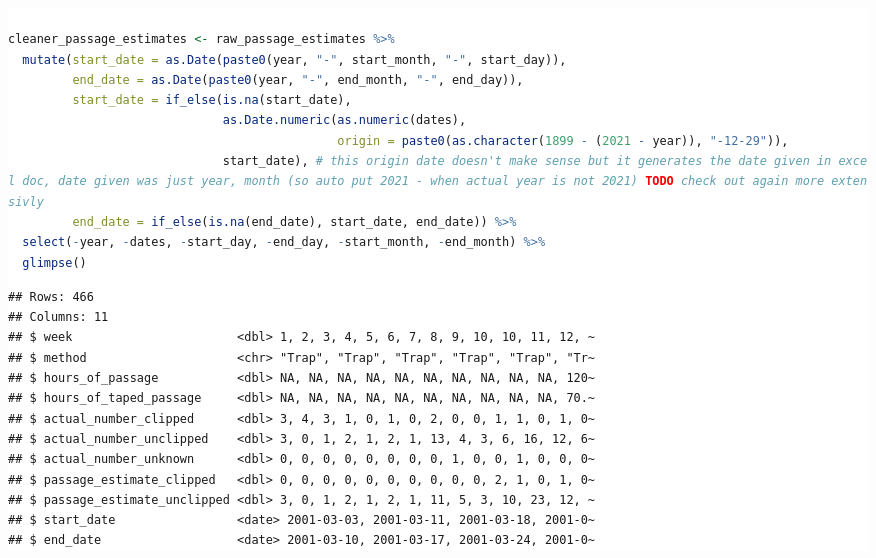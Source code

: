 ``` r

cleaner_passage_estimates <- raw_passage_estimates %>% 
  mutate(start_date = as.Date(paste0(year, "-", start_month, "-", start_day)),
         end_date = as.Date(paste0(year, "-", end_month, "-", end_day)),
         start_date = if_else(is.na(start_date), 
                              as.Date.numeric(as.numeric(dates), 
                                              origin = paste0(as.character(1899 - (2021 - year)), "-12-29")),
                              start_date), # this origin date doesn't make sense but it generates the date given in excel doc, date given was just year, month (so auto put 2021 - when actual year is not 2021) TODO check out again more extensivly 
         end_date = if_else(is.na(end_date), start_date, end_date)) %>%
  select(-year, -dates, -start_day, -end_day, -start_month, -end_month) %>%
  glimpse()
```

    ## Rows: 466
    ## Columns: 11
    ## $ week                       <dbl> 1, 2, 3, 4, 5, 6, 7, 8, 9, 10, 10, 11, 12, ~
    ## $ method                     <chr> "Trap", "Trap", "Trap", "Trap", "Trap", "Tr~
    ## $ hours_of_passage           <dbl> NA, NA, NA, NA, NA, NA, NA, NA, NA, NA, 120~
    ## $ hours_of_taped_passage     <dbl> NA, NA, NA, NA, NA, NA, NA, NA, NA, NA, 70.~
    ## $ actual_number_clipped      <dbl> 3, 4, 3, 1, 0, 1, 0, 2, 0, 0, 1, 1, 0, 1, 0~
    ## $ actual_number_unclipped    <dbl> 3, 0, 1, 2, 1, 2, 1, 13, 4, 3, 6, 16, 12, 6~
    ## $ actual_number_unknown      <dbl> 0, 0, 0, 0, 0, 0, 0, 0, 1, 0, 0, 1, 0, 0, 0~
    ## $ passage_estimate_clipped   <dbl> 0, 0, 0, 0, 0, 0, 0, 0, 0, 0, 2, 1, 0, 1, 0~
    ## $ passage_estimate_unclipped <dbl> 3, 0, 1, 2, 1, 2, 1, 11, 5, 3, 10, 23, 12, ~
    ## $ start_date                 <date> 2001-03-03, 2001-03-11, 2001-03-18, 2001-0~
    ## $ end_date                   <date> 2001-03-10, 2001-03-17, 2001-03-24, 2001-0~
